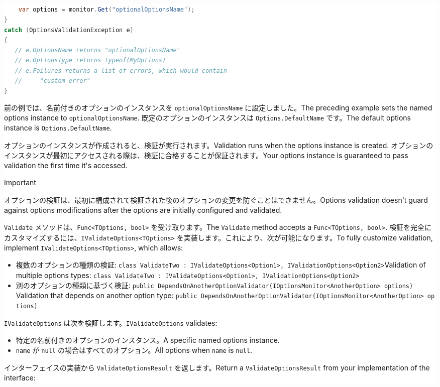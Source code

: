 ```csharp
    var options = monitor.Get("optionalOptionsName");
}
catch (OptionsValidationException e) 
{
   // e.OptionsName returns "optionalOptionsName"
   // e.OptionsType returns typeof(MyOptions)
   // e.Failures returns a list of errors, which would contain 
   //     "custom error"
}
```

<span data-ttu-id="aed0f-227">前の例では、名前付きのオプションのインスタンスを `optionalOptionsName` に設定しました。</span><span class="sxs-lookup"><span data-stu-id="aed0f-227">The preceding example sets the named options instance to `optionalOptionsName`.</span></span> <span data-ttu-id="aed0f-228">既定のオプションのインスタンスは `Options.DefaultName` です。</span><span class="sxs-lookup"><span data-stu-id="aed0f-228">The default options instance is `Options.DefaultName`.</span></span>

<span data-ttu-id="aed0f-229">オプションのインスタンスが作成されると、検証が実行されます。</span><span class="sxs-lookup"><span data-stu-id="aed0f-229">Validation runs when the options instance is created.</span></span> <span data-ttu-id="aed0f-230">オプションのインスタンスが最初にアクセスされる際は、検証に合格することが保証されます。</span><span class="sxs-lookup"><span data-stu-id="aed0f-230">Your options instance is guaranteed to pass validation the first time it's accessed.</span></span>

> [!IMPORTANT]
> <span data-ttu-id="aed0f-231">オプションの検証は、最初に構成されて検証された後のオプションの変更を防ぐことはできません。</span><span class="sxs-lookup"><span data-stu-id="aed0f-231">Options validation doesn't guard against options modifications after the options are initially configured and validated.</span></span>

<span data-ttu-id="aed0f-232">`Validate` メソッドは、`Func<TOptions, bool>` を受け取ります。</span><span class="sxs-lookup"><span data-stu-id="aed0f-232">The `Validate` method accepts a `Func<TOptions, bool>`.</span></span> <span data-ttu-id="aed0f-233">検証を完全にカスタマイズするには、`IValidateOptions<TOptions>` を実装します。これにより、次が可能になります。</span><span class="sxs-lookup"><span data-stu-id="aed0f-233">To fully customize validation, implement `IValidateOptions<TOptions>`, which allows:</span></span>

* <span data-ttu-id="aed0f-234">複数のオプションの種類の検証: `class ValidateTwo : IValidateOptions<Option1>, IValidationOptions<Option2>`</span><span class="sxs-lookup"><span data-stu-id="aed0f-234">Validation of multiple options types: `class ValidateTwo : IValidateOptions<Option1>, IValidationOptions<Option2>`</span></span>
* <span data-ttu-id="aed0f-235">別のオプションの種類に基づく検証: `public DependsOnAnotherOptionValidator(IOptionsMonitor<AnotherOption> options)`</span><span class="sxs-lookup"><span data-stu-id="aed0f-235">Validation that depends on another option type: `public DependsOnAnotherOptionValidator(IOptionsMonitor<AnotherOption> options)`</span></span>

<span data-ttu-id="aed0f-236">`IValidateOptions` は次を検証します。</span><span class="sxs-lookup"><span data-stu-id="aed0f-236">`IValidateOptions` validates:</span></span>

* <span data-ttu-id="aed0f-237">特定の名前付きのオプションのインスタンス。</span><span class="sxs-lookup"><span data-stu-id="aed0f-237">A specific named options instance.</span></span>
* <span data-ttu-id="aed0f-238">`name` が `null` の場合はすべてのオプション。</span><span class="sxs-lookup"><span data-stu-id="aed0f-238">All options when `name` is `null`.</span></span>

<span data-ttu-id="aed0f-239">インターフェイスの実装から `ValidateOptionsResult` を返します。</span><span class="sxs-lookup"><span data-stu-id="aed0f-239">Return a `ValidateOptionsResult` from your implementation of the interface:</span></span>
